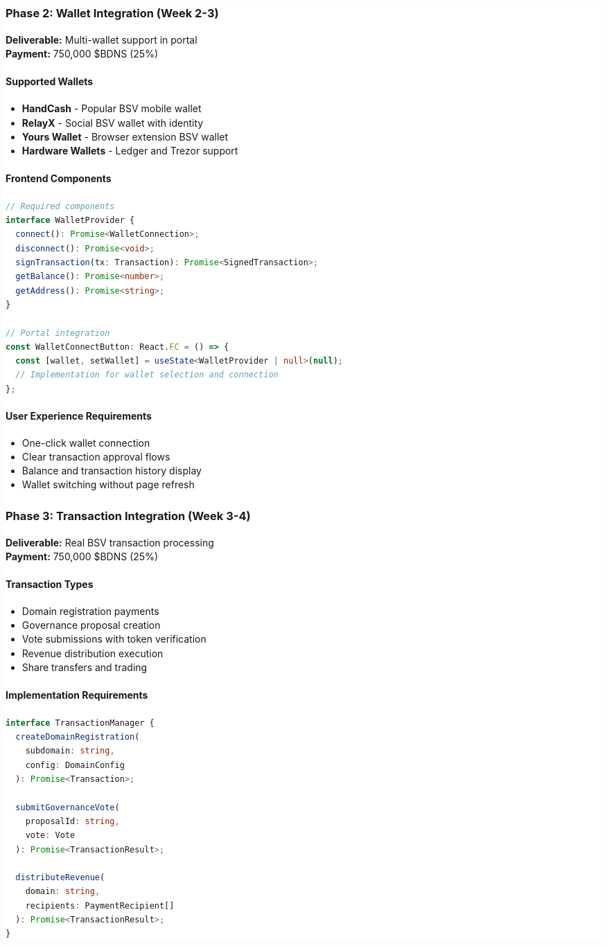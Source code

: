 ### Phase 2: Wallet Integration (Week 2-3)
**Deliverable:** Multi-wallet support in portal  
**Payment:** 750,000 $BDNS (25%)

#### Supported Wallets
- **HandCash** - Popular BSV mobile wallet
- **RelayX** - Social BSV wallet with identity
- **Yours Wallet** - Browser extension BSV wallet
- **Hardware Wallets** - Ledger and Trezor support

#### Frontend Components
```typescript
// Required components
interface WalletProvider {
  connect(): Promise<WalletConnection>;
  disconnect(): Promise<void>;
  signTransaction(tx: Transaction): Promise<SignedTransaction>;
  getBalance(): Promise<number>;
  getAddress(): Promise<string>;
}

// Portal integration
const WalletConnectButton: React.FC = () => {
  const [wallet, setWallet] = useState<WalletProvider | null>(null);
  // Implementation for wallet selection and connection
};
```

#### User Experience Requirements
- One-click wallet connection
- Clear transaction approval flows
- Balance and transaction history display
- Wallet switching without page refresh

### Phase 3: Transaction Integration (Week 3-4)
**Deliverable:** Real BSV transaction processing  
**Payment:** 750,000 $BDNS (25%)

#### Transaction Types
- Domain registration payments
- Governance proposal creation
- Vote submissions with token verification
- Revenue distribution execution
- Share transfers and trading

#### Implementation Requirements
```typescript
interface TransactionManager {
  createDomainRegistration(
    subdomain: string, 
    config: DomainConfig
  ): Promise<Transaction>;
  
  submitGovernanceVote(
    proposalId: string, 
    vote: Vote
  ): Promise<TransactionResult>;
  
  distributeRevenue(
    domain: string, 
    recipients: PaymentRecipient[]
  ): Promise<TransactionResult>;
}
```